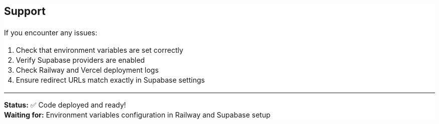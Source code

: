 ## Support

If you encounter any issues:
1. Check that environment variables are set correctly
2. Verify Supabase providers are enabled
3. Check Railway and Vercel deployment logs
4. Ensure redirect URLs match exactly in Supabase settings

---

**Status:** ✅ Code deployed and ready!  
**Waiting for:** Environment variables configuration in Railway and Supabase setup

